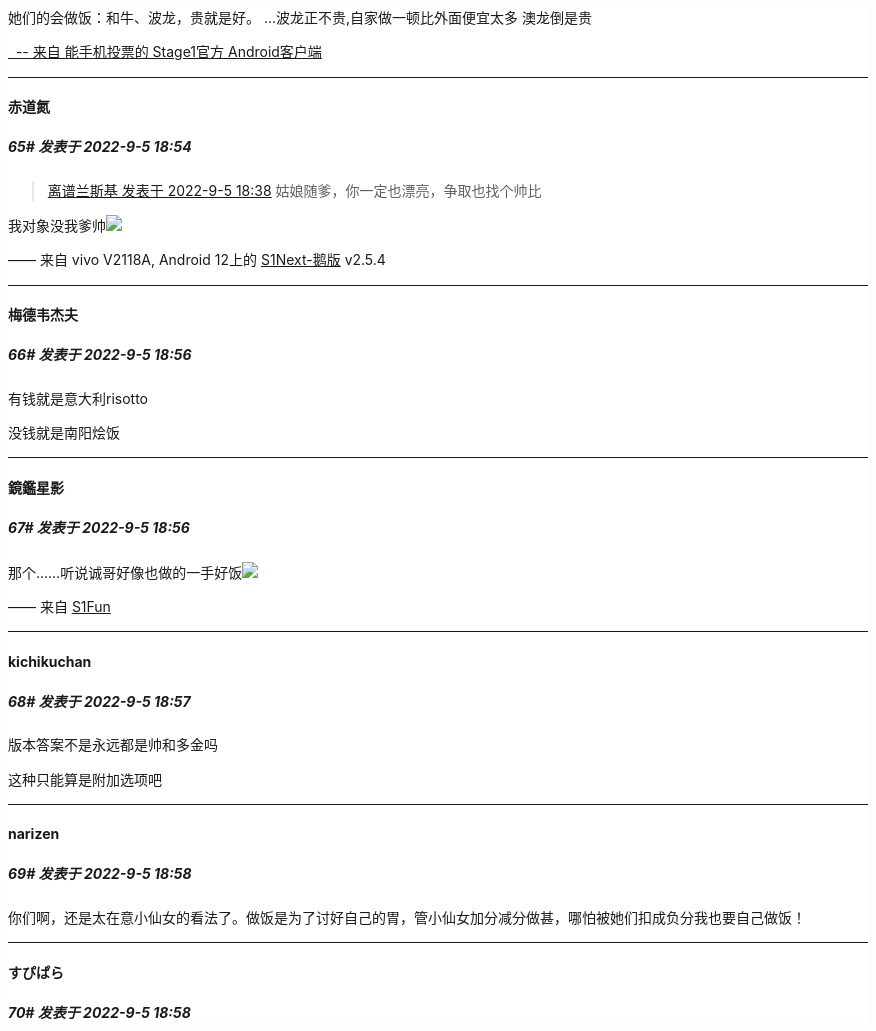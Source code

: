 她们的会做饭：和牛、波龙，贵就是好。 ...</blockquote>波龙正不贵,自家做一顿比外面便宜太多
澳龙倒是贵

[  -- 来自 能手机投票的 Stage1官方 Android客户端](https://www.coolapk.com/apk/140634)



*****

####  赤道氮  
##### 65#       发表于 2022-9-5 18:54

<blockquote><a href="httphttps://bbs.saraba1st.com/2b/forum.php?mod=redirect&amp;goto=findpost&amp;pid=57352704&amp;ptid=2090849" target="_blank">离谱兰斯基 发表于 2022-9-5 18:38</a>
姑娘随爹，你一定也漂亮，争取也找个帅比</blockquote>
我对象没我爹帅<img src="https://static.saraba1st.com/image/smiley/face2017/068.png" referrerpolicy="no-referrer">

—— 来自 vivo V2118A, Android 12上的 [S1Next-鹅版](https://github.com/ykrank/S1-Next/releases) v2.5.4

*****

####  梅德韦杰夫  
##### 66#       发表于 2022-9-5 18:56

有钱就是意大利risotto

没钱就是南阳烩饭

*****

####  鏡鑑星影  
##### 67#       发表于 2022-9-5 18:56

那个……听说诚哥好像也做的一手好饭<img src="https://static.saraba1st.com/image/smiley/face2017/053.png" referrerpolicy="no-referrer">

—— 来自 [S1Fun](https://s1fun.koalcat.com)

*****

####  kichikuchan  
##### 68#       发表于 2022-9-5 18:57

版本答案不是永远都是帅和多金吗

这种只能算是附加选项吧

*****

####  narizen  
##### 69#       发表于 2022-9-5 18:58

你们啊，还是太在意小仙女的看法了。做饭是为了讨好自己的胃，管小仙女加分减分做甚，哪怕被她们扣成负分我也要自己做饭！

*****

####  すぴぱら  
##### 70#       发表于 2022-9-5 18:58
